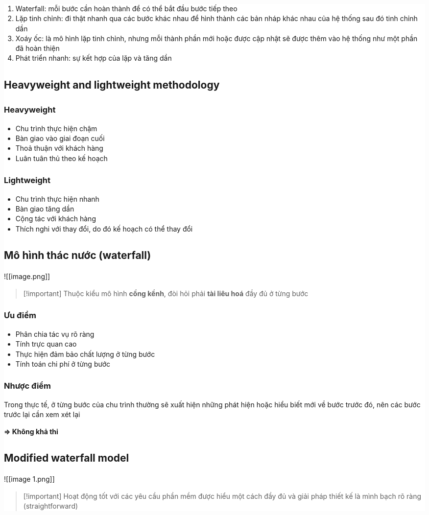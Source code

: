 1. Waterfall: mỗi bước cần hoàn thành để có thể bắt đầu bước tiếp theo
2. Lặp tinh chỉnh: đi thật nhanh qua các bước khác nhau để hình thành các bản nháp khác nhau của hệ thống sau đó tinh chỉnh dần
3. Xoáy ốc: là mô hình lặp tinh chỉnh, nhưng mỗi thành phần mới hoặc được cập nhật sẽ được thêm vào hệ thống như một phần đã hoàn thiện
4. Phát triển nhanh: sự kết hợp của lặp và tăng dần

## Heavyweight and lightweight methodology

### Heavyweight

- Chu trình thực hiện chậm
- Bàn giao vào giai đoạn cuối
- Thoả thuận với khách hàng
- Luân tuân thủ theo kế hoạch

  

### Lightweight

- Chu trình thực hiện nhanh
- Bàn giao tăng dần
- Cộng tác với khách hàng
- Thích nghi với thay đổi, do đó kế hoạch có thể thay đổi

## Mô hình thác nước (waterfall)

![[image.png]]

> [!important] Thuộc kiểu mô hình **cồng kềnh**, đòi hỏi phải **tài liêu hoá** đầy đủ ở từng bước

### Ưu điểm

- Phân chia tác vụ rõ ràng
- Tính trực quan cao
- Thực hiện đảm bảo chất lượng ở từng bước
- Tính toán chi phí ở từng bước

### Nhược điểm

Trong thực tế, ở từng bước của chu trình thường sẽ xuất hiện những phát hiện hoặc hiểu biết mới về bước trước đó, nên các bước trước lại cần xem xét lại

  

**⇒ Không khả thi**

## Modified waterfall model

![[image 1.png]]

> [!important] Hoạt động tốt với các yêu cầu phần mềm được hiểu một cách đầy đủ và giải pháp thiết kế là mình bạch rõ ràng (straightforward)
